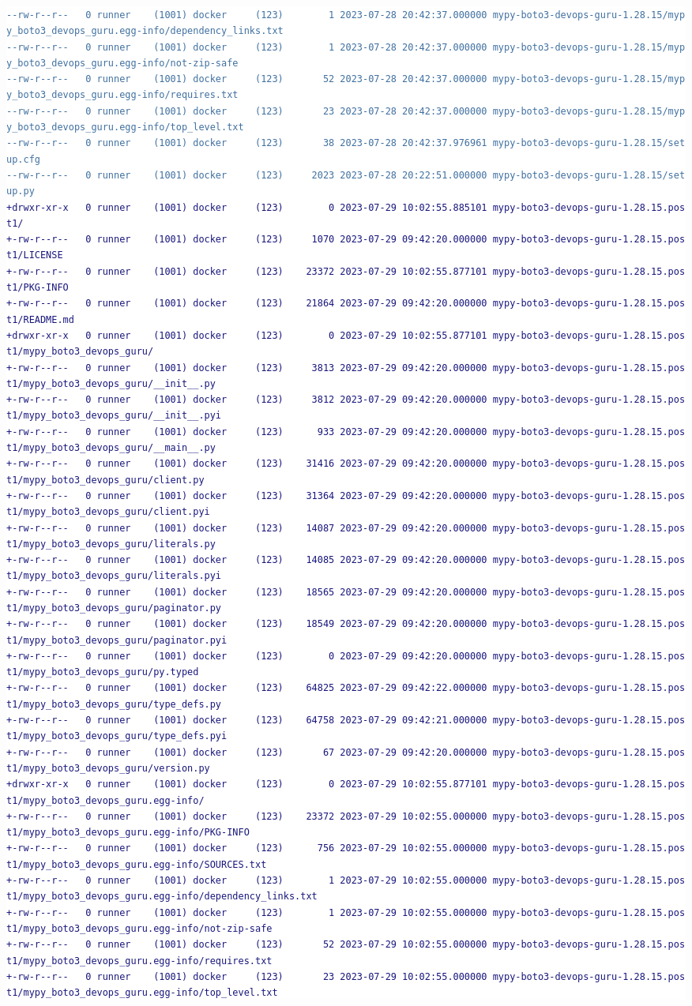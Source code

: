 ```diff
--rw-r--r--   0 runner    (1001) docker     (123)        1 2023-07-28 20:42:37.000000 mypy-boto3-devops-guru-1.28.15/mypy_boto3_devops_guru.egg-info/dependency_links.txt
--rw-r--r--   0 runner    (1001) docker     (123)        1 2023-07-28 20:42:37.000000 mypy-boto3-devops-guru-1.28.15/mypy_boto3_devops_guru.egg-info/not-zip-safe
--rw-r--r--   0 runner    (1001) docker     (123)       52 2023-07-28 20:42:37.000000 mypy-boto3-devops-guru-1.28.15/mypy_boto3_devops_guru.egg-info/requires.txt
--rw-r--r--   0 runner    (1001) docker     (123)       23 2023-07-28 20:42:37.000000 mypy-boto3-devops-guru-1.28.15/mypy_boto3_devops_guru.egg-info/top_level.txt
--rw-r--r--   0 runner    (1001) docker     (123)       38 2023-07-28 20:42:37.976961 mypy-boto3-devops-guru-1.28.15/setup.cfg
--rw-r--r--   0 runner    (1001) docker     (123)     2023 2023-07-28 20:22:51.000000 mypy-boto3-devops-guru-1.28.15/setup.py
+drwxr-xr-x   0 runner    (1001) docker     (123)        0 2023-07-29 10:02:55.885101 mypy-boto3-devops-guru-1.28.15.post1/
+-rw-r--r--   0 runner    (1001) docker     (123)     1070 2023-07-29 09:42:20.000000 mypy-boto3-devops-guru-1.28.15.post1/LICENSE
+-rw-r--r--   0 runner    (1001) docker     (123)    23372 2023-07-29 10:02:55.877101 mypy-boto3-devops-guru-1.28.15.post1/PKG-INFO
+-rw-r--r--   0 runner    (1001) docker     (123)    21864 2023-07-29 09:42:20.000000 mypy-boto3-devops-guru-1.28.15.post1/README.md
+drwxr-xr-x   0 runner    (1001) docker     (123)        0 2023-07-29 10:02:55.877101 mypy-boto3-devops-guru-1.28.15.post1/mypy_boto3_devops_guru/
+-rw-r--r--   0 runner    (1001) docker     (123)     3813 2023-07-29 09:42:20.000000 mypy-boto3-devops-guru-1.28.15.post1/mypy_boto3_devops_guru/__init__.py
+-rw-r--r--   0 runner    (1001) docker     (123)     3812 2023-07-29 09:42:20.000000 mypy-boto3-devops-guru-1.28.15.post1/mypy_boto3_devops_guru/__init__.pyi
+-rw-r--r--   0 runner    (1001) docker     (123)      933 2023-07-29 09:42:20.000000 mypy-boto3-devops-guru-1.28.15.post1/mypy_boto3_devops_guru/__main__.py
+-rw-r--r--   0 runner    (1001) docker     (123)    31416 2023-07-29 09:42:20.000000 mypy-boto3-devops-guru-1.28.15.post1/mypy_boto3_devops_guru/client.py
+-rw-r--r--   0 runner    (1001) docker     (123)    31364 2023-07-29 09:42:20.000000 mypy-boto3-devops-guru-1.28.15.post1/mypy_boto3_devops_guru/client.pyi
+-rw-r--r--   0 runner    (1001) docker     (123)    14087 2023-07-29 09:42:20.000000 mypy-boto3-devops-guru-1.28.15.post1/mypy_boto3_devops_guru/literals.py
+-rw-r--r--   0 runner    (1001) docker     (123)    14085 2023-07-29 09:42:20.000000 mypy-boto3-devops-guru-1.28.15.post1/mypy_boto3_devops_guru/literals.pyi
+-rw-r--r--   0 runner    (1001) docker     (123)    18565 2023-07-29 09:42:20.000000 mypy-boto3-devops-guru-1.28.15.post1/mypy_boto3_devops_guru/paginator.py
+-rw-r--r--   0 runner    (1001) docker     (123)    18549 2023-07-29 09:42:20.000000 mypy-boto3-devops-guru-1.28.15.post1/mypy_boto3_devops_guru/paginator.pyi
+-rw-r--r--   0 runner    (1001) docker     (123)        0 2023-07-29 09:42:20.000000 mypy-boto3-devops-guru-1.28.15.post1/mypy_boto3_devops_guru/py.typed
+-rw-r--r--   0 runner    (1001) docker     (123)    64825 2023-07-29 09:42:22.000000 mypy-boto3-devops-guru-1.28.15.post1/mypy_boto3_devops_guru/type_defs.py
+-rw-r--r--   0 runner    (1001) docker     (123)    64758 2023-07-29 09:42:21.000000 mypy-boto3-devops-guru-1.28.15.post1/mypy_boto3_devops_guru/type_defs.pyi
+-rw-r--r--   0 runner    (1001) docker     (123)       67 2023-07-29 09:42:20.000000 mypy-boto3-devops-guru-1.28.15.post1/mypy_boto3_devops_guru/version.py
+drwxr-xr-x   0 runner    (1001) docker     (123)        0 2023-07-29 10:02:55.877101 mypy-boto3-devops-guru-1.28.15.post1/mypy_boto3_devops_guru.egg-info/
+-rw-r--r--   0 runner    (1001) docker     (123)    23372 2023-07-29 10:02:55.000000 mypy-boto3-devops-guru-1.28.15.post1/mypy_boto3_devops_guru.egg-info/PKG-INFO
+-rw-r--r--   0 runner    (1001) docker     (123)      756 2023-07-29 10:02:55.000000 mypy-boto3-devops-guru-1.28.15.post1/mypy_boto3_devops_guru.egg-info/SOURCES.txt
+-rw-r--r--   0 runner    (1001) docker     (123)        1 2023-07-29 10:02:55.000000 mypy-boto3-devops-guru-1.28.15.post1/mypy_boto3_devops_guru.egg-info/dependency_links.txt
+-rw-r--r--   0 runner    (1001) docker     (123)        1 2023-07-29 10:02:55.000000 mypy-boto3-devops-guru-1.28.15.post1/mypy_boto3_devops_guru.egg-info/not-zip-safe
+-rw-r--r--   0 runner    (1001) docker     (123)       52 2023-07-29 10:02:55.000000 mypy-boto3-devops-guru-1.28.15.post1/mypy_boto3_devops_guru.egg-info/requires.txt
+-rw-r--r--   0 runner    (1001) docker     (123)       23 2023-07-29 10:02:55.000000 mypy-boto3-devops-guru-1.28.15.post1/mypy_boto3_devops_guru.egg-info/top_level.txt
```